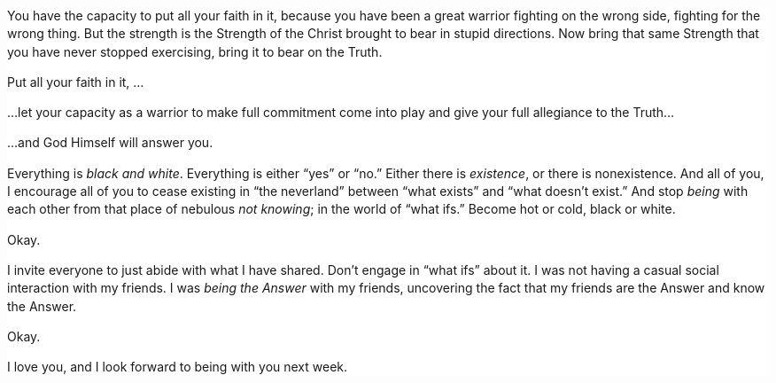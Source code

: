 You have the capacity to put all your faith in it, because you have been
a great warrior fighting on the wrong side, fighting for the wrong thing. But
the strength is the Strength of the Christ brought to bear in stupid
directions. Now bring that same Strength that you have never stopped
exercising, bring it to bear on the Truth.

<div markdown="1" class="well book">
Put all your faith in it, &hellip;
</div> 

&hellip;let your capacity as a warrior to make full commitment come into play and
give your full allegiance to the Truth&hellip;

<div markdown="1" class="well book">
&hellip;and God Himself will answer you.  
</div> 

Everything is *black and white*. Everything is either “yes” or “no.” Either there
is *existence*, or there is nonexistence. And all of you, I encourage all of you
to cease existing in “the neverland” between “what exists” and “what doesn’t
exist.” And stop *being* with each other from that place of nebulous *not knowing*;
in the world of “what ifs.” Become hot or cold, black or white.

Okay.

I invite everyone to just abide with what I have shared. Don’t engage in “what
ifs” about it. I was not having a casual social interaction with my friends.
I was *being the Answer* with my friends, uncovering the fact that my friends are
the Answer and know the Answer.

Okay.

I love you, and I look forward to being with you next week.

[^1]: T9.9 Magic vs Miracles

